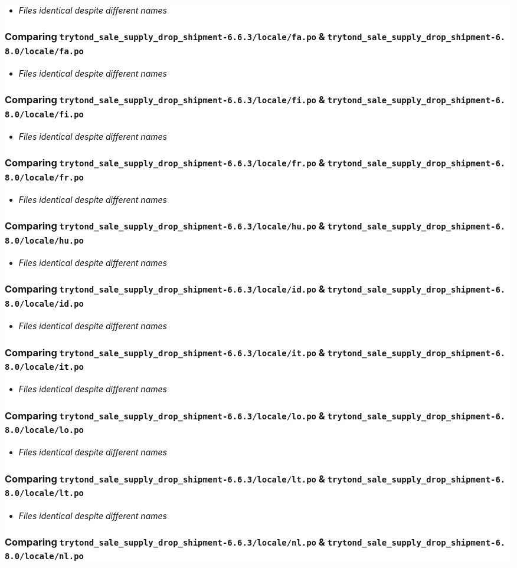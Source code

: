  * *Files identical despite different names*

### Comparing `trytond_sale_supply_drop_shipment-6.6.3/locale/fa.po` & `trytond_sale_supply_drop_shipment-6.8.0/locale/fa.po`

 * *Files identical despite different names*

### Comparing `trytond_sale_supply_drop_shipment-6.6.3/locale/fi.po` & `trytond_sale_supply_drop_shipment-6.8.0/locale/fi.po`

 * *Files identical despite different names*

### Comparing `trytond_sale_supply_drop_shipment-6.6.3/locale/fr.po` & `trytond_sale_supply_drop_shipment-6.8.0/locale/fr.po`

 * *Files identical despite different names*

### Comparing `trytond_sale_supply_drop_shipment-6.6.3/locale/hu.po` & `trytond_sale_supply_drop_shipment-6.8.0/locale/hu.po`

 * *Files identical despite different names*

### Comparing `trytond_sale_supply_drop_shipment-6.6.3/locale/id.po` & `trytond_sale_supply_drop_shipment-6.8.0/locale/id.po`

 * *Files identical despite different names*

### Comparing `trytond_sale_supply_drop_shipment-6.6.3/locale/it.po` & `trytond_sale_supply_drop_shipment-6.8.0/locale/it.po`

 * *Files identical despite different names*

### Comparing `trytond_sale_supply_drop_shipment-6.6.3/locale/lo.po` & `trytond_sale_supply_drop_shipment-6.8.0/locale/lo.po`

 * *Files identical despite different names*

### Comparing `trytond_sale_supply_drop_shipment-6.6.3/locale/lt.po` & `trytond_sale_supply_drop_shipment-6.8.0/locale/lt.po`

 * *Files identical despite different names*

### Comparing `trytond_sale_supply_drop_shipment-6.6.3/locale/nl.po` & `trytond_sale_supply_drop_shipment-6.8.0/locale/nl.po`
